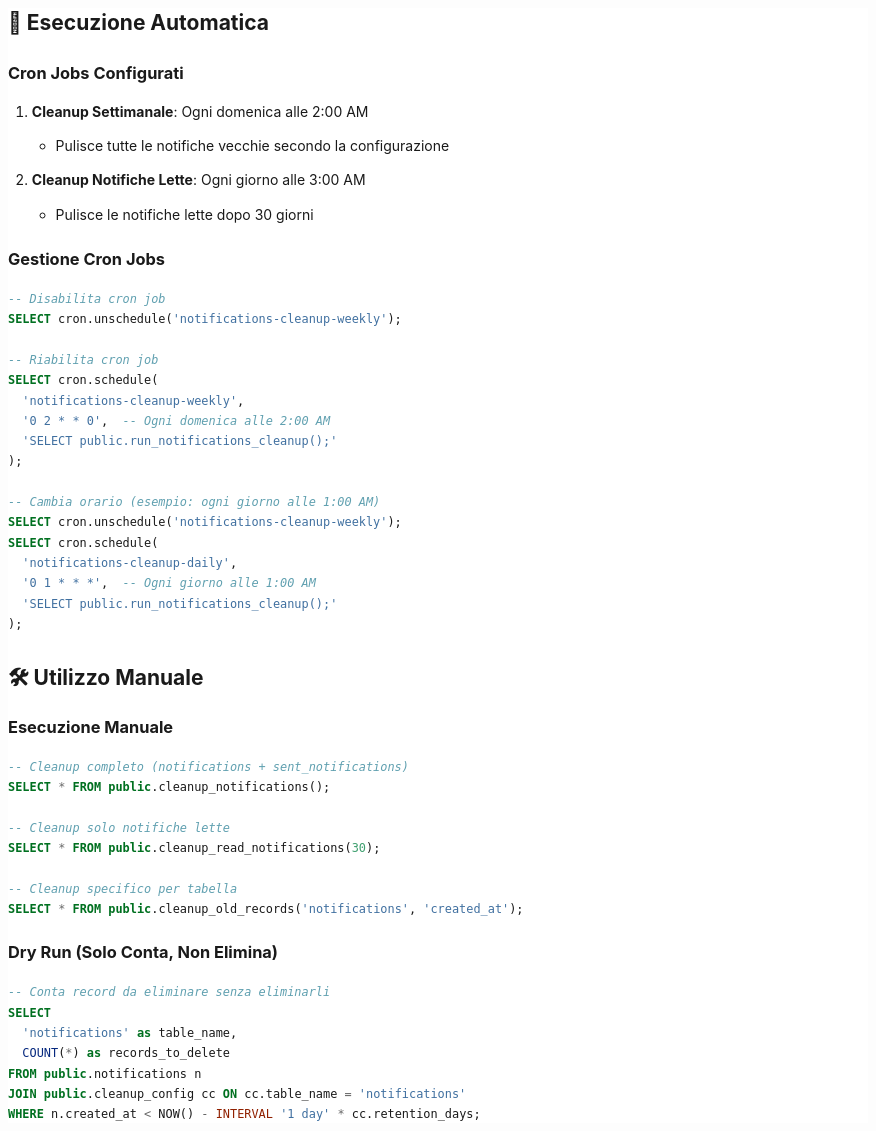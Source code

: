
## 🔄 Esecuzione Automatica

### Cron Jobs Configurati

1. **Cleanup Settimanale**: Ogni domenica alle 2:00 AM
   - Pulisce tutte le notifiche vecchie secondo la configurazione

2. **Cleanup Notifiche Lette**: Ogni giorno alle 3:00 AM
   - Pulisce le notifiche lette dopo 30 giorni

### Gestione Cron Jobs

```sql
-- Disabilita cron job
SELECT cron.unschedule('notifications-cleanup-weekly');

-- Riabilita cron job
SELECT cron.schedule(
  'notifications-cleanup-weekly',
  '0 2 * * 0',  -- Ogni domenica alle 2:00 AM
  'SELECT public.run_notifications_cleanup();'
);

-- Cambia orario (esempio: ogni giorno alle 1:00 AM)
SELECT cron.unschedule('notifications-cleanup-weekly');
SELECT cron.schedule(
  'notifications-cleanup-daily',
  '0 1 * * *',  -- Ogni giorno alle 1:00 AM
  'SELECT public.run_notifications_cleanup();'
);
```

## 🛠️ Utilizzo Manuale

### Esecuzione Manuale

```sql
-- Cleanup completo (notifications + sent_notifications)
SELECT * FROM public.cleanup_notifications();

-- Cleanup solo notifiche lette
SELECT * FROM public.cleanup_read_notifications(30);

-- Cleanup specifico per tabella
SELECT * FROM public.cleanup_old_records('notifications', 'created_at');
```

### Dry Run (Solo Conta, Non Elimina)

```sql
-- Conta record da eliminare senza eliminarli
SELECT 
  'notifications' as table_name,
  COUNT(*) as records_to_delete
FROM public.notifications n
JOIN public.cleanup_config cc ON cc.table_name = 'notifications'
WHERE n.created_at < NOW() - INTERVAL '1 day' * cc.retention_days;
```
